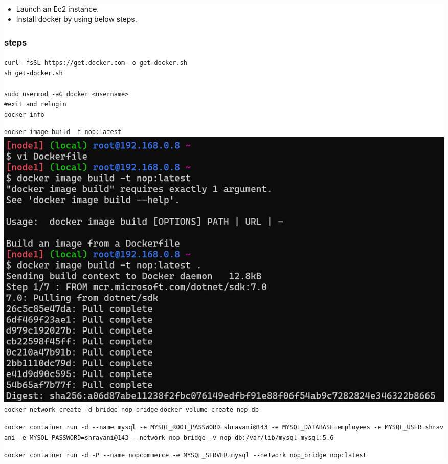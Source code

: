 * Launch an Ec2 instance.
* Install docker by using below steps.
  
### steps
```
curl -fsSL https://get.docker.com -o get-docker.sh
sh get-docker.sh

sudo usermod -aG docker <username>
#exit and relogin
docker info
```

``docker image build -t nop:latest``
![preview](Images/td19.png)
``docker network create -d bridge nop_bridge``
``docker volume create nop_db``

``docker container run -d --name mysql -e MYSQL_ROOT_PASSWORD=shravani@143 -e MYSQL_DATABASE=employees -e MYSQL_USER=shravani -e MYSQL_PASSWORD=shravani@143 --network nop_bridge -v nop_db:/var/lib/mysql mysql:5.6``

``docker container run -d -P --name nopcommerce -e MYSQL_SERVER=mysql --network nop_bridge nop:latest``